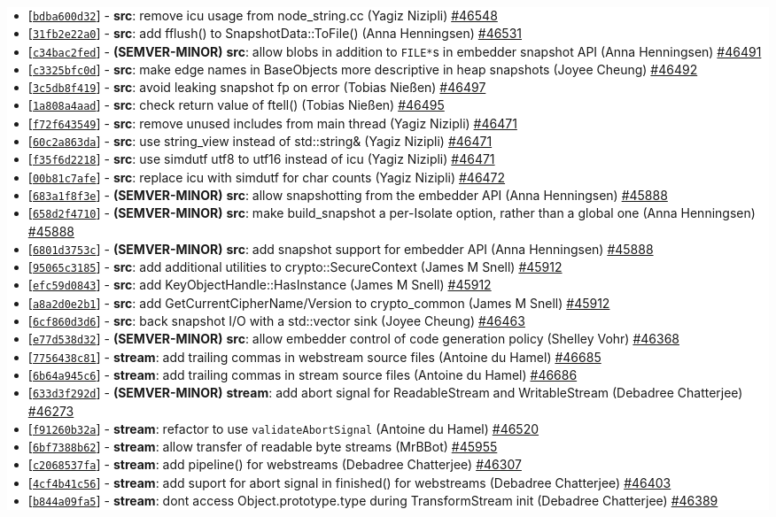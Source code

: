 * \[[`bdba600d32`](https://github.com/nodejs/node/commit/bdba600d32)] - **src**: remove icu usage from node\_string.cc (Yagiz Nizipli) [#46548](https://github.com/nodejs/node/pull/46548)
* \[[`31fb2e22a0`](https://github.com/nodejs/node/commit/31fb2e22a0)] - **src**: add fflush() to SnapshotData::ToFile() (Anna Henningsen) [#46531](https://github.com/nodejs/node/pull/46531)
* \[[`c34bac2fed`](https://github.com/nodejs/node/commit/c34bac2fed)] - **(SEMVER-MINOR)** **src**: allow blobs in addition to `FILE*`s in embedder snapshot API (Anna Henningsen) [#46491](https://github.com/nodejs/node/pull/46491)
* \[[`c3325bfc0d`](https://github.com/nodejs/node/commit/c3325bfc0d)] - **src**: make edge names in BaseObjects more descriptive in heap snapshots (Joyee Cheung) [#46492](https://github.com/nodejs/node/pull/46492)
* \[[`3c5db8f419`](https://github.com/nodejs/node/commit/3c5db8f419)] - **src**: avoid leaking snapshot fp on error (Tobias Nießen) [#46497](https://github.com/nodejs/node/pull/46497)
* \[[`1a808a4aad`](https://github.com/nodejs/node/commit/1a808a4aad)] - **src**: check return value of ftell() (Tobias Nießen) [#46495](https://github.com/nodejs/node/pull/46495)
* \[[`f72f643549`](https://github.com/nodejs/node/commit/f72f643549)] - **src**: remove unused includes from main thread (Yagiz Nizipli) [#46471](https://github.com/nodejs/node/pull/46471)
* \[[`60c2a863da`](https://github.com/nodejs/node/commit/60c2a863da)] - **src**: use string\_view instead of std::string& (Yagiz Nizipli) [#46471](https://github.com/nodejs/node/pull/46471)
* \[[`f35f6d2218`](https://github.com/nodejs/node/commit/f35f6d2218)] - **src**: use simdutf utf8 to utf16 instead of icu (Yagiz Nizipli) [#46471](https://github.com/nodejs/node/pull/46471)
* \[[`00b81c7afe`](https://github.com/nodejs/node/commit/00b81c7afe)] - **src**: replace icu with simdutf for char counts (Yagiz Nizipli) [#46472](https://github.com/nodejs/node/pull/46472)
* \[[`683a1f8f3e`](https://github.com/nodejs/node/commit/683a1f8f3e)] - **(SEMVER-MINOR)** **src**: allow snapshotting from the embedder API (Anna Henningsen) [#45888](https://github.com/nodejs/node/pull/45888)
* \[[`658d2f4710`](https://github.com/nodejs/node/commit/658d2f4710)] - **(SEMVER-MINOR)** **src**: make build\_snapshot a per-Isolate option, rather than a global one (Anna Henningsen) [#45888](https://github.com/nodejs/node/pull/45888)
* \[[`6801d3753c`](https://github.com/nodejs/node/commit/6801d3753c)] - **(SEMVER-MINOR)** **src**: add snapshot support for embedder API (Anna Henningsen) [#45888](https://github.com/nodejs/node/pull/45888)
* \[[`95065c3185`](https://github.com/nodejs/node/commit/95065c3185)] - **src**: add additional utilities to crypto::SecureContext (James M Snell) [#45912](https://github.com/nodejs/node/pull/45912)
* \[[`efc59d0843`](https://github.com/nodejs/node/commit/efc59d0843)] - **src**: add KeyObjectHandle::HasInstance (James M Snell) [#45912](https://github.com/nodejs/node/pull/45912)
* \[[`a8a2d0e2b1`](https://github.com/nodejs/node/commit/a8a2d0e2b1)] - **src**: add GetCurrentCipherName/Version to crypto\_common (James M Snell) [#45912](https://github.com/nodejs/node/pull/45912)
* \[[`6cf860d3d6`](https://github.com/nodejs/node/commit/6cf860d3d6)] - **src**: back snapshot I/O with a std::vector sink (Joyee Cheung) [#46463](https://github.com/nodejs/node/pull/46463)
* \[[`e77d538d32`](https://github.com/nodejs/node/commit/e77d538d32)] - **(SEMVER-MINOR)** **src**: allow embedder control of code generation policy (Shelley Vohr) [#46368](https://github.com/nodejs/node/pull/46368)
* \[[`7756438c81`](https://github.com/nodejs/node/commit/7756438c81)] - **stream**: add trailing commas in webstream source files (Antoine du Hamel) [#46685](https://github.com/nodejs/node/pull/46685)
* \[[`6b64a945c6`](https://github.com/nodejs/node/commit/6b64a945c6)] - **stream**: add trailing commas in stream source files (Antoine du Hamel) [#46686](https://github.com/nodejs/node/pull/46686)
* \[[`633d3f292d`](https://github.com/nodejs/node/commit/633d3f292d)] - **(SEMVER-MINOR)** **stream**: add abort signal for ReadableStream and WritableStream (Debadree Chatterjee) [#46273](https://github.com/nodejs/node/pull/46273)
* \[[`f91260b32a`](https://github.com/nodejs/node/commit/f91260b32a)] - **stream**: refactor to use `validateAbortSignal` (Antoine du Hamel) [#46520](https://github.com/nodejs/node/pull/46520)
* \[[`6bf7388b62`](https://github.com/nodejs/node/commit/6bf7388b62)] - **stream**: allow transfer of readable byte streams (MrBBot) [#45955](https://github.com/nodejs/node/pull/45955)
* \[[`c2068537fa`](https://github.com/nodejs/node/commit/c2068537fa)] - **stream**: add pipeline() for webstreams (Debadree Chatterjee) [#46307](https://github.com/nodejs/node/pull/46307)
* \[[`4cf4b41c56`](https://github.com/nodejs/node/commit/4cf4b41c56)] - **stream**: add suport for abort signal in finished() for webstreams (Debadree Chatterjee) [#46403](https://github.com/nodejs/node/pull/46403)
* \[[`b844a09fa5`](https://github.com/nodejs/node/commit/b844a09fa5)] - **stream**: dont access Object.prototype.type during TransformStream init (Debadree Chatterjee) [#46389](https://github.com/nodejs/node/pull/46389)